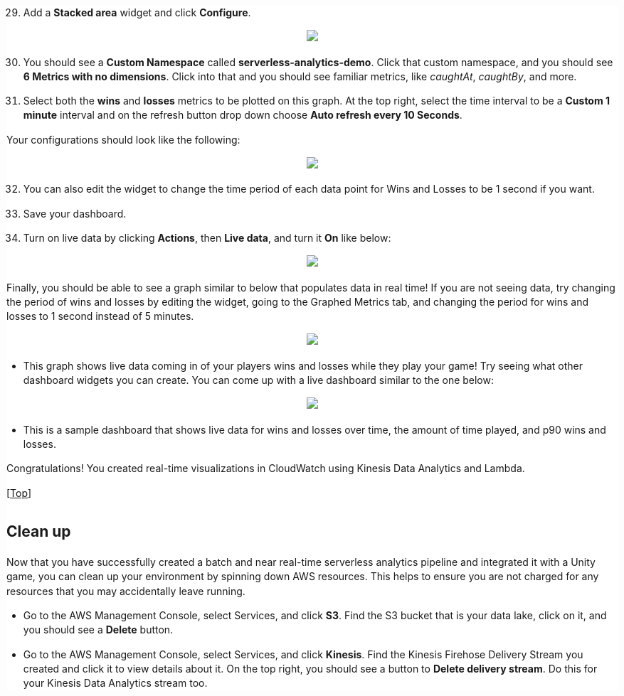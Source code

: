 29. Add a **Stacked area** widget and click **Configure**. 

<p align="center"><img src="http://d2a4jpfnohww2y.cloudfront.net/serverless-analytics/widget.png" /></p> 

30. You should see a **Custom Namespace** called **serverless-analytics-demo**. Click that custom namespace, and you should see **6 Metrics with no dimensions**. Click into that and you should see familiar metrics, like _caughtAt_, _caughtBy_, and more. 

31. Select both the **wins** and **losses** metrics to be plotted on this graph. At the top right, select the time interval to be a **Custom 1 minute** interval and on the refresh button drop down choose **Auto refresh every 10 Seconds**. 

Your configurations should look like the following:

<p align="center"><img src="http://d2a4jpfnohww2y.cloudfront.net/serverless-analytics/widgetconfig.png" /></p> 

32. You can also edit the widget to change the time period of each data point for Wins and Losses to be 1 second if you want. 

33. Save your dashboard. 

34. Turn on live data by clicking **Actions**, then **Live data**, and turn it **On** like below:

<p align="center"><img src="http://d2a4jpfnohww2y.cloudfront.net/serverless-analytics/livedata.png" /></p> 

Finally, you should be able to see a graph similar to below that populates data in real time! If you are not seeing data, try changing the period of wins and losses by editing the widget, going to the Graphed Metrics tab, and changing the period for wins and losses to 1 second instead of 5 minutes. 

<p align="center"><img src="http://d2a4jpfnohww2y.cloudfront.net/serverless-analytics/dashboard.png" /></p> 

* This graph shows live data coming in of your players wins and losses while they play your game! Try seeing what other dashboard widgets you can create. You can come up with a live dashboard similar to the one below:

<p align="center"><img src="http://d2a4jpfnohww2y.cloudfront.net/serverless-analytics/gdc.png" /></p> 

* This is a sample dashboard that shows live data for wins and losses over time, the amount of time played, and p90 wins and losses. 

Congratulations! You created real-time visualizations in CloudWatch using Kinesis Data Analytics and Lambda. 

<a id="cleanup"></a>
[[Top](#Top)]

## Clean up 

Now that you have successfully created a batch and near real-time serverless analytics pipeline and integrated it with a Unity game, you can clean up your environment by spinning down AWS resources. This helps to ensure you are not charged for any resources that you may accidentally leave running.

* Go to the AWS Management Console, select Services, and click **S3**. Find the S3 bucket that is your data lake, click on it, and you should see a **Delete** button.

* Go to the AWS Management Console, select Services, and click **Kinesis**. Find the Kinesis Firehose Delivery Stream you created and click it to view details about it. On the top right, you should see a button to **Delete delivery stream**. Do this for your Kinesis Data Analytics stream too. 
